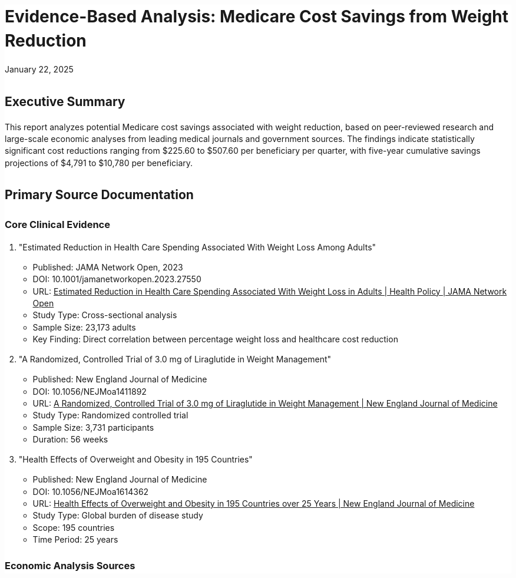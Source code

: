 # Evidence-Based Analysis: Medicare Cost Savings from Weight Reduction

January 22, 2025

## Executive Summary

This report analyzes potential Medicare cost savings associated with weight reduction, based on peer-reviewed research and large-scale economic analyses from leading medical journals and government sources. The findings indicate statistically significant cost reductions ranging from $225.60 to $507.60 per beneficiary per quarter, with five-year cumulative savings projections of $4,791 to $10,780 per beneficiary.

## Primary Source Documentation

### Core Clinical Evidence

1. "Estimated Reduction in Health Care Spending Associated With Weight Loss Among Adults"  
     
   - Published: JAMA Network Open, 2023  
   - DOI: 10.1001/jamanetworkopen.2023.27550  
   - URL: [Estimated Reduction in Health Care Spending Associated With Weight Loss in Adults | Health Policy | JAMA Network Open](https://jamanetwork.com/journals/jamanetworkopen/fullarticle/2827550)  
   - Study Type: Cross-sectional analysis  
   - Sample Size: 23,173 adults  
   - Key Finding: Direct correlation between percentage weight loss and healthcare cost reduction

   

2. "A Randomized, Controlled Trial of 3.0 mg of Liraglutide in Weight Management"  
     
   - Published: New England Journal of Medicine  
   - DOI: 10.1056/NEJMoa1411892  
   - URL: [A Randomized, Controlled Trial of 3.0 mg of Liraglutide in Weight Management | New England Journal of Medicine](https://www.nejm.org/doi/full/10.1056/nejmoa1411892)  
   - Study Type: Randomized controlled trial  
   - Sample Size: 3,731 participants  
   - Duration: 56 weeks

   

3. "Health Effects of Overweight and Obesity in 195 Countries"  
     
   - Published: New England Journal of Medicine  
   - DOI: 10.1056/NEJMoa1614362  
   - URL: [Health Effects of Overweight and Obesity in 195 Countries over 25 Years | New England Journal of Medicine](https://www.nejm.org/doi/full/10.1056/nejmoa1614362)  
   - Study Type: Global burden of disease study  
   - Scope: 195 countries  
   - Time Period: 25 years

### Economic Analysis Sources
